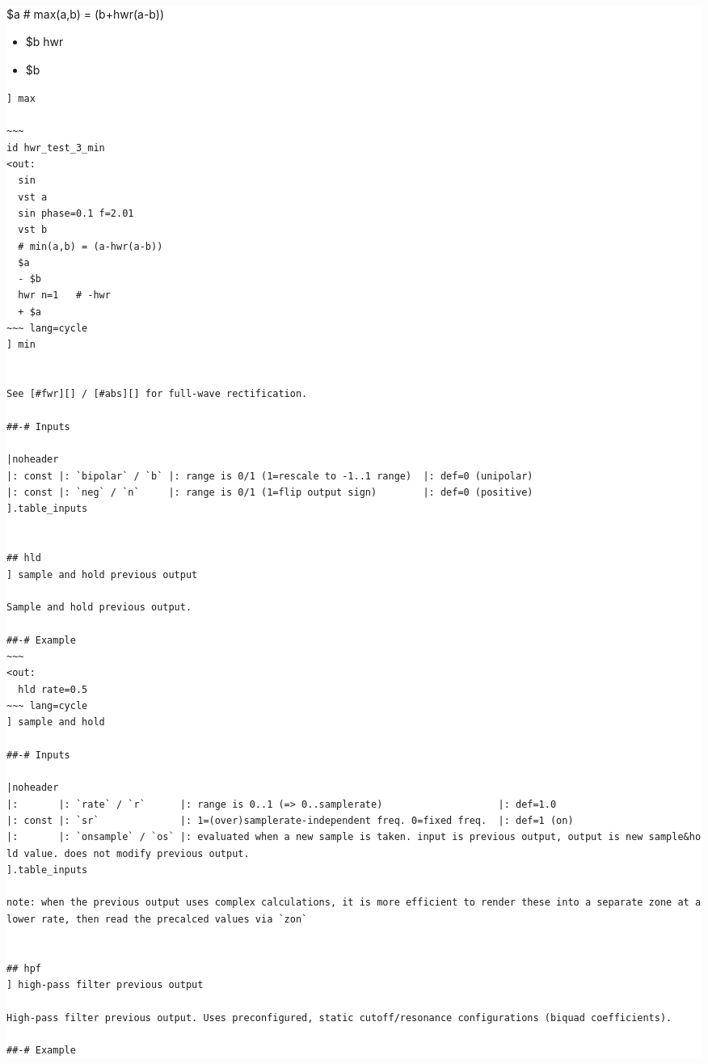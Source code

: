   $a   # max(a,b) = (b+hwr(a-b))
  - $b
  hwr
  + $b
~~~~ lang=cycle
] max

~~~
id hwr_test_3_min
<out:
  sin
  vst a
  sin phase=0.1 f=2.01
  vst b
  # min(a,b) = (a-hwr(a-b))
  $a
  - $b
  hwr n=1   # -hwr
  + $a   
~~~ lang=cycle
] min


See [#fwr][] / [#abs][] for full-wave rectification.

##-# Inputs

|noheader
|: const |: `bipolar` / `b` |: range is 0/1 (1=rescale to -1..1 range)  |: def=0 (unipolar)
|: const |: `neg` / `n`     |: range is 0/1 (1=flip output sign)        |: def=0 (positive)
].table_inputs


## hld
] sample and hold previous output

Sample and hold previous output.

##-# Example
~~~
<out:
  hld rate=0.5
~~~ lang=cycle
] sample and hold

##-# Inputs

|noheader
|:       |: `rate` / `r`      |: range is 0..1 (=> 0..samplerate)                    |: def=1.0
|: const |: `sr`              |: 1=(over)samplerate-independent freq. 0=fixed freq.  |: def=1 (on)
|:       |: `onsample` / `os` |: evaluated when a new sample is taken. input is previous output, output is new sample&hold value. does not modify previous output.
].table_inputs

note: when the previous output uses complex calculations, it is more efficient to render these into a separate zone at a lower rate, then read the precalced values via `zon`


## hpf
] high-pass filter previous output

High-pass filter previous output. Uses preconfigured, static cutoff/resonance configurations (biquad coefficients).

##-# Example
~~~~